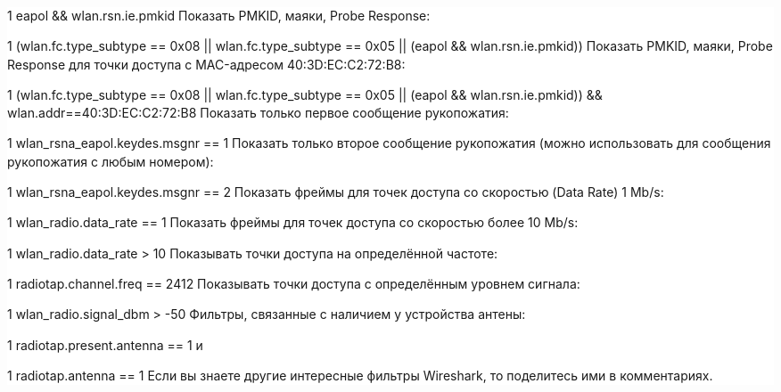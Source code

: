 1
eapol && wlan.rsn.ie.pmkid
Показать PMKID, маяки, Probe Response:

1
(wlan.fc.type_subtype == 0x08 || wlan.fc.type_subtype == 0x05 || (eapol && wlan.rsn.ie.pmkid))
Показать PMKID, маяки, Probe Response для точки доступа с MAC-адресом 40:3D:EC:C2:72:B8:

1
(wlan.fc.type_subtype == 0x08 || wlan.fc.type_subtype == 0x05 || (eapol && wlan.rsn.ie.pmkid)) && wlan.addr==40:3D:EC:C2:72:B8
Показать только первое сообщение рукопожатия:

1
wlan_rsna_eapol.keydes.msgnr == 1
Показать только второе сообщение рукопожатия (можно использовать для сообщения рукопожатия с любым номером):

1
wlan_rsna_eapol.keydes.msgnr == 2
Показать фреймы для точек доступа со скоростью (Data Rate) 1 Мb/s:

1
wlan_radio.data_rate == 1
Показать фреймы для точек доступа со скоростью более 10 Мb/s:

1
wlan_radio.data_rate > 10
Показывать точки доступа на определённой частоте:

1
radiotap.channel.freq == 2412
Показывать точки доступа с определённым уровнем сигнала:

1
wlan_radio.signal_dbm > -50
Фильтры, связанные с наличием у устройства антены:

1
radiotap.present.antenna == 1
и

1
radiotap.antenna == 1
Если вы знаете другие интересные фильтры Wireshark, то поделитесь ими в комментариях.
